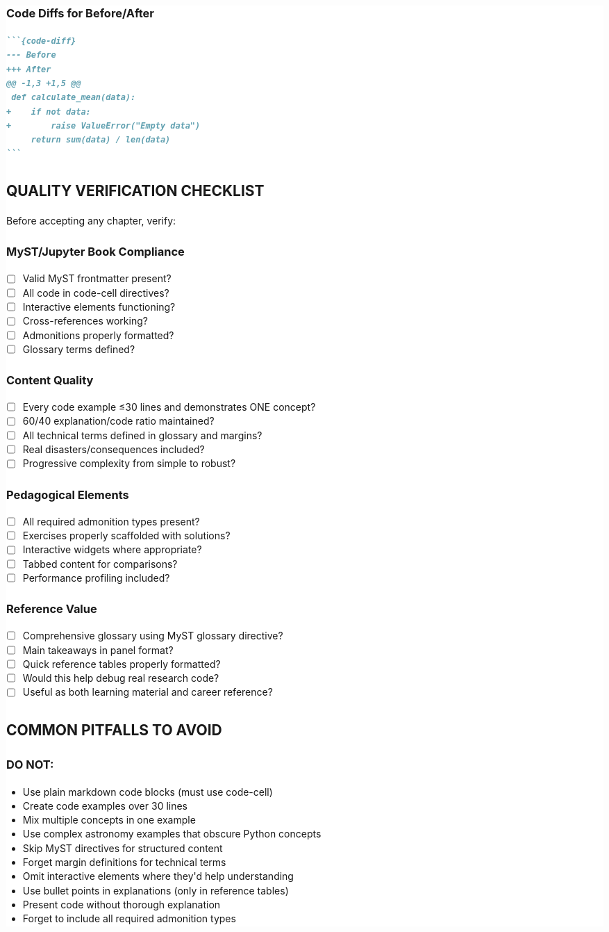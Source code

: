 ### Code Diffs for Before/After
````markdown
```{code-diff}
--- Before
+++ After
@@ -1,3 +1,5 @@
 def calculate_mean(data):
+    if not data:
+        raise ValueError("Empty data")
     return sum(data) / len(data)
```
````

## QUALITY VERIFICATION CHECKLIST

Before accepting any chapter, verify:

### MyST/Jupyter Book Compliance
- [ ] Valid MyST frontmatter present?
- [ ] All code in code-cell directives?
- [ ] Interactive elements functioning?
- [ ] Cross-references working?
- [ ] Admonitions properly formatted?
- [ ] Glossary terms defined?

### Content Quality
- [ ] Every code example ≤30 lines and demonstrates ONE concept?
- [ ] 60/40 explanation/code ratio maintained?
- [ ] All technical terms defined in glossary and margins?
- [ ] Real disasters/consequences included?
- [ ] Progressive complexity from simple to robust?

### Pedagogical Elements
- [ ] All required admonition types present?
- [ ] Exercises properly scaffolded with solutions?
- [ ] Interactive widgets where appropriate?
- [ ] Tabbed content for comparisons?
- [ ] Performance profiling included?

### Reference Value
- [ ] Comprehensive glossary using MyST glossary directive?
- [ ] Main takeaways in panel format?
- [ ] Quick reference tables properly formatted?
- [ ] Would this help debug real research code?
- [ ] Useful as both learning material and career reference?

## COMMON PITFALLS TO AVOID

### DO NOT:
- Use plain markdown code blocks (must use code-cell)
- Create code examples over 30 lines
- Mix multiple concepts in one example
- Use complex astronomy examples that obscure Python concepts
- Skip MyST directives for structured content
- Forget margin definitions for technical terms
- Omit interactive elements where they'd help understanding
- Use bullet points in explanations (only in reference tables)
- Present code without thorough explanation
- Forget to include all required admonition types
